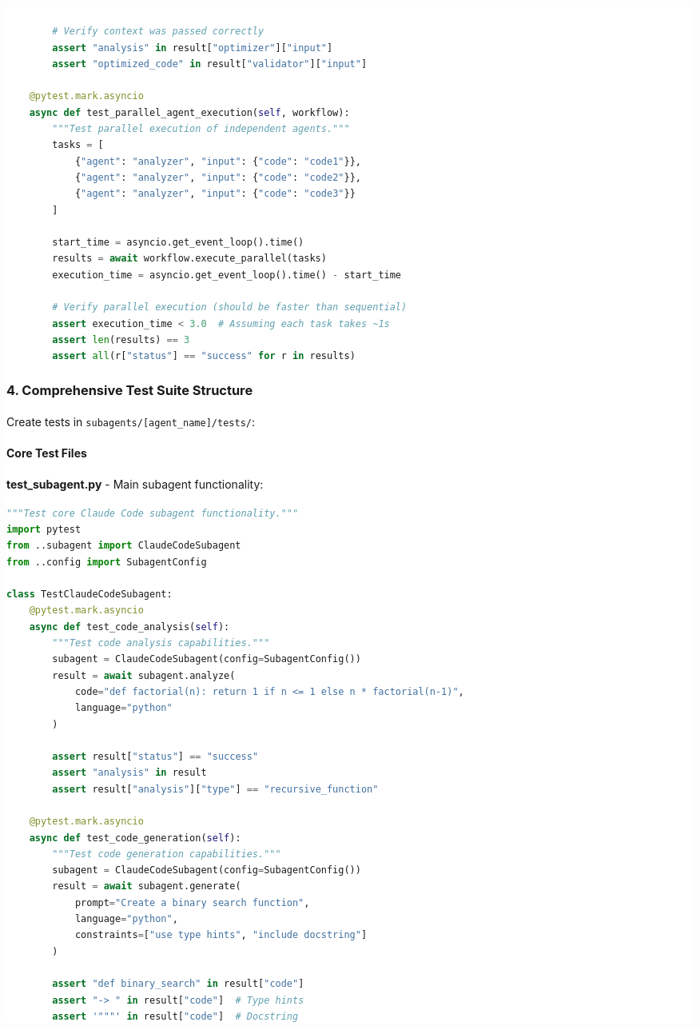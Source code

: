 ```python
        
        # Verify context was passed correctly
        assert "analysis" in result["optimizer"]["input"]
        assert "optimized_code" in result["validator"]["input"]
    
    @pytest.mark.asyncio
    async def test_parallel_agent_execution(self, workflow):
        """Test parallel execution of independent agents."""
        tasks = [
            {"agent": "analyzer", "input": {"code": "code1"}},
            {"agent": "analyzer", "input": {"code": "code2"}},
            {"agent": "analyzer", "input": {"code": "code3"}}
        ]
        
        start_time = asyncio.get_event_loop().time()
        results = await workflow.execute_parallel(tasks)
        execution_time = asyncio.get_event_loop().time() - start_time
        
        # Verify parallel execution (should be faster than sequential)
        assert execution_time < 3.0  # Assuming each task takes ~1s
        assert len(results) == 3
        assert all(r["status"] == "success" for r in results)
```

### 4. Comprehensive Test Suite Structure

Create tests in `subagents/[agent_name]/tests/`:

#### Core Test Files

**test_subagent.py** - Main subagent functionality:
```python
"""Test core Claude Code subagent functionality."""
import pytest
from ..subagent import ClaudeCodeSubagent
from ..config import SubagentConfig

class TestClaudeCodeSubagent:
    @pytest.mark.asyncio
    async def test_code_analysis(self):
        """Test code analysis capabilities."""
        subagent = ClaudeCodeSubagent(config=SubagentConfig())
        result = await subagent.analyze(
            code="def factorial(n): return 1 if n <= 1 else n * factorial(n-1)",
            language="python"
        )
        
        assert result["status"] == "success"
        assert "analysis" in result
        assert result["analysis"]["type"] == "recursive_function"
    
    @pytest.mark.asyncio
    async def test_code_generation(self):
        """Test code generation capabilities."""
        subagent = ClaudeCodeSubagent(config=SubagentConfig())
        result = await subagent.generate(
            prompt="Create a binary search function",
            language="python",
            constraints=["use type hints", "include docstring"]
        )
        
        assert "def binary_search" in result["code"]
        assert "-> " in result["code"]  # Type hints
        assert '"""' in result["code"]  # Docstring
```